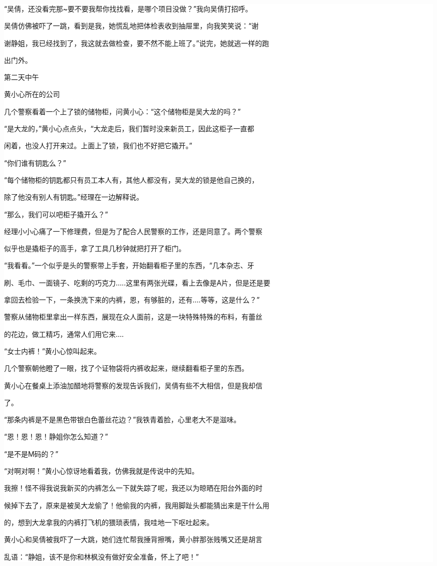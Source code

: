 “吴倩，还没看完那~要不要我帮你找找看，是哪个项目没做？”我向吴倩打招呼。

吴倩仿佛被吓了一跳，看到是我，她慌乱地把体检表收到抽屉里，向我笑笑说：“谢

谢静姐，我已经找到了，我这就去做检查，要不然不能上班了。”说完，她就逃一样的跑

出门外。

第二天中午

黄小心所在的公司

几个警察看着一个上了锁的储物柜，问黄小心：“这个储物柜是吴大龙的吗？”

“是大龙的，”黄小心点点头，“大龙走后，我们暂时没来新员工，因此这柜子一直都

闲着，也没人打开来过。上面上了锁，我们也不好把它撬开。”

“你们谁有钥匙么？”

“每个储物柜的钥匙都只有员工本人有，其他人都没有，吴大龙的锁是他自己换的，

除了他没有别人有钥匙。”经理在一边解释说。

“那么，我们可以吧柜子撬开么？”

经理小小心痛了一下修理费，但是为了配合人民警察的工作，还是同意了。两个警察

似乎也是撬柜子的高手，拿了工具几秒钟就把打开了柜门。

“我看看。”一个似乎是头的警察带上手套，开始翻看柜子里的东西，“几本杂志、牙

刷、毛巾、一面镜子、吃剩的巧克力…..这里有两张光碟，看上去像是A片，但是还是要

拿回去检验一下，一条换洗下来的内裤，恩，有够脏的，还有….等等，这是什么？”

警察从储物柜里拿出一样东西，展现在众人面前，这是一块特殊特殊的布料，有蕾丝

的花边，做工精巧，通常人们用它来….

“女士内裤！”黄小心惊叫起来。

几个警察朝他瞪了一眼，找了个证物袋将内裤收起来，继续翻看柜子里的东西。

黄小心在餐桌上添油加醋地将警察的发现告诉我们，吴倩有些不大相信，但是我却信

了。

“那条内裤是不是黑色带银白色蕾丝花边？”我铁青着脸，心里老大不是滋味。

“恩！恩！恩！静姐你怎么知道？”

“是不是M码的？”

“对啊对啊！”黄小心惊讶地看着我，仿佛我就是传说中的先知。

我擦！怪不得我说我新买的内裤怎么一下就失踪了呢，我还以为晾晒在阳台外面的时

候掉下去了，原来是被吴大龙偷了！他偷我的内裤，我用脚趾头都能猜出来是干什么用

的，想到大龙拿我的内裤打飞机的猥琐表情，我哇地一下呕吐起来。

黄小心和吴倩被我吓了一大跳，她们连忙帮我捶背擦嘴，黄小胖那张贱嘴又还是胡言

乱语：“静姐，该不是你和林枫没有做好安全准备，怀上了吧！”
